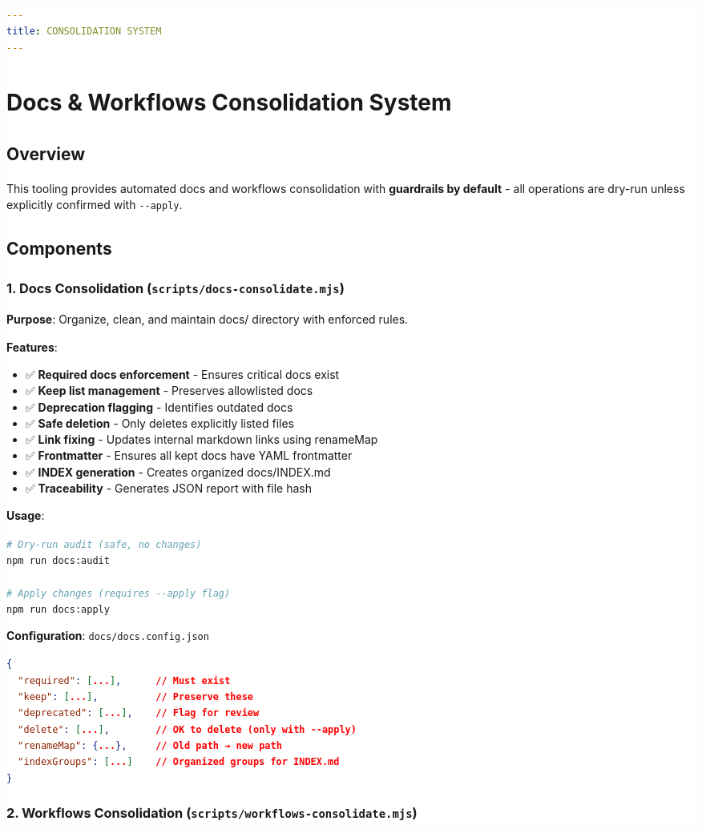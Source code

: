 ```yaml
---
title: CONSOLIDATION SYSTEM
---
```


# Docs & Workflows Consolidation System

## Overview

This tooling provides automated docs and workflows consolidation with **guardrails by default** - all operations are dry-run unless explicitly confirmed with `--apply`.

## Components

### 1. Docs Consolidation (`scripts/docs-consolidate.mjs`)

**Purpose**: Organize, clean, and maintain docs/ directory with enforced rules.

**Features**:
- ✅ **Required docs enforcement** - Ensures critical docs exist
- ✅ **Keep list management** - Preserves allowlisted docs
- ✅ **Deprecation flagging** - Identifies outdated docs
- ✅ **Safe deletion** - Only deletes explicitly listed files
- ✅ **Link fixing** - Updates internal markdown links using renameMap
- ✅ **Frontmatter** - Ensures all kept docs have YAML frontmatter
- ✅ **INDEX generation** - Creates organized docs/INDEX.md
- ✅ **Traceability** - Generates JSON report with file hash

**Usage**:
```bash
# Dry-run audit (safe, no changes)
npm run docs:audit

# Apply changes (requires --apply flag)
npm run docs:apply
```

**Configuration**: `docs/docs.config.json`
```json
{
  "required": [...],      // Must exist
  "keep": [...],          // Preserve these
  "deprecated": [...],    // Flag for review
  "delete": [...],        // OK to delete (only with --apply)
  "renameMap": {...},     // Old path → new path
  "indexGroups": [...]    // Organized groups for INDEX.md
}
```

### 2. Workflows Consolidation (`scripts/workflows-consolidate.mjs`)
